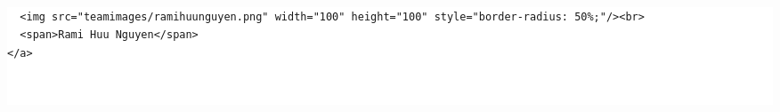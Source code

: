       <img src="teamimages/ramihuunguyen.png" width="100" height="100" style="border-radius: 50%;"/><br>
      <span>Rami Huu Nguyen</span>
    </a>
  </div>

  <div style="display: inline-block; margin: 15px; text-align: center;">
    <a href="https://www.linkedin.com/in/lakshmi-pranathi-vutla30/">